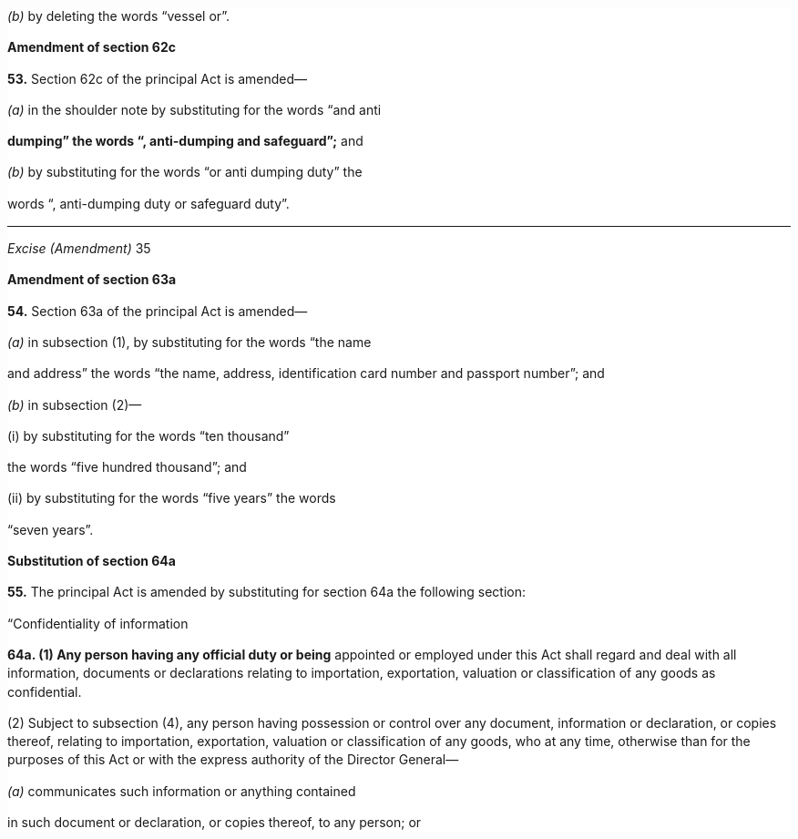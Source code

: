 _(b)_ by deleting the words “vessel or”.

**Amendment of section 62c**

**53.** Section 62c of the principal Act is amended—

_(a)_ in the shoulder note by substituting for the words “and anti

**dumping” the words “, anti-dumping and safeguard”;**
and

_(b)_ by substituting for the words “or anti dumping duty” the

words “, anti-dumping duty or safeguard duty”.


-----

_Excise (Amendment)_ 35

**Amendment of section 63a**

**54.** Section 63a of the principal Act is amended—

_(a)_ in subsection (1), by substituting for the words “the name

and address” the words “the name, address, identification
card number and passport number”; and

_(b)_ in subsection (2)—

(i) by substituting for the words “ten thousand”

the words “five hundred thousand”; and

(ii) by substituting for the words “five years” the words

“seven years”.

**Substitution of section 64a**

**55.** The principal Act is amended by substituting for section 64a
the following section:

“Confidentiality of information

**64a. (1) Any person having any official duty or being**
appointed or employed under this Act shall regard and deal
with all information, documents or declarations relating to
importation, exportation, valuation or classification of any
goods as confidential.

(2) Subject to subsection (4), any person having possession
or control over any document, information or declaration, or
copies thereof, relating to importation, exportation, valuation
or classification of any goods, who at any time, otherwise
than for the purposes of this Act or with the express authority
of the Director General—

_(a)_ communicates such information or anything contained

in such document or declaration, or copies thereof,
to any person; or

